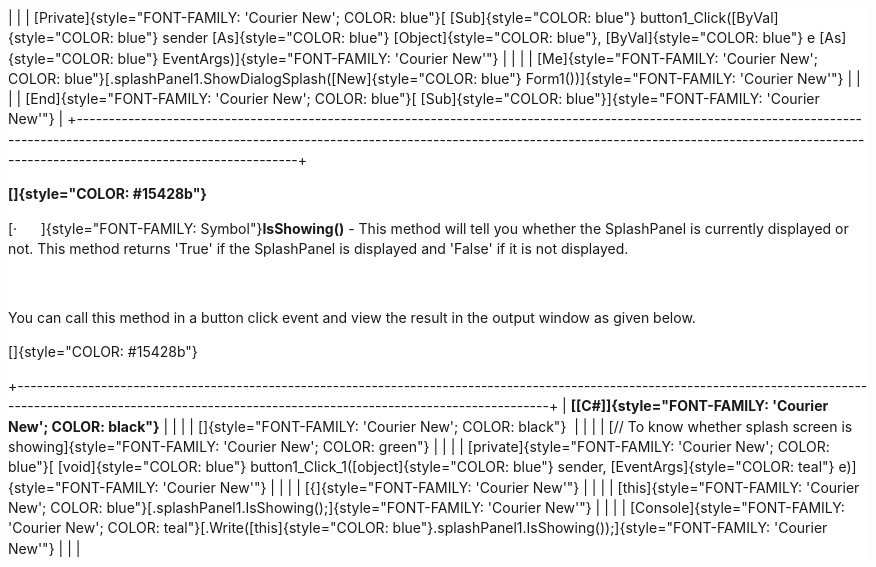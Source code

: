 |                                                                                                                                                                                                                                                                                                            |
| [Private]{style="FONT-FAMILY: 'Courier New'; COLOR: blue"}[ [Sub]{style="COLOR: blue"} button1_Click([ByVal]{style="COLOR: blue"} sender [As]{style="COLOR: blue"} [Object]{style="COLOR: blue"}, [ByVal]{style="COLOR: blue"} e [As]{style="COLOR: blue"} EventArgs)]{style="FONT-FAMILY: 'Courier New'"} |
|                                                                                                                                                                                                                                                                                                            |
| [Me]{style="FONT-FAMILY: 'Courier New'; COLOR: blue"}[.splashPanel1.ShowDialogSplash([New]{style="COLOR: blue"} Form1())]{style="FONT-FAMILY: 'Courier New'"}                                                                                                                                              |
|                                                                                                                                                                                                                                                                                                            |
| [End]{style="FONT-FAMILY: 'Courier New'; COLOR: blue"}[ [Sub]{style="COLOR: blue"}]{style="FONT-FAMILY: 'Courier New'"}                                                                                                                                                                                    |
+------------------------------------------------------------------------------------------------------------------------------------------------------------------------------------------------------------------------------------------------------------------------------------------------------------+

**[]{style="COLOR: #15428b"}** 

[·      ]{style="FONT-FAMILY: Symbol"}**IsShowing()** - This method will tell you whether the SplashPanel is currently displayed or not. This method returns \'True\' if the SplashPanel is displayed and \'False\' if it is not displayed.

 

You can call this method in a button click event and view the result in the output window as given below.

[]{style="COLOR: #15428b"} 

+------------------------------------------------------------------------------------------------------------------------------------------------------------------------------------------------------------------------+
| **[\[C#\]]{style="FONT-FAMILY: 'Courier New'; COLOR: black"}**                                                                                                                                                         |
|                                                                                                                                                                                                                        |
| []{style="FONT-FAMILY: 'Courier New'; COLOR: black"}                                                                                                                                                                   |
|                                                                                                                                                                                                                        |
| [// To know whether splash screen is showing]{style="FONT-FAMILY: 'Courier New'; COLOR: green"}                                                                                                                        |
|                                                                                                                                                                                                                        |
| [private]{style="FONT-FAMILY: 'Courier New'; COLOR: blue"}[ [void]{style="COLOR: blue"} button1_Click_1([object]{style="COLOR: blue"} sender, [EventArgs]{style="COLOR: teal"} e)]{style="FONT-FAMILY: 'Courier New'"} |
|                                                                                                                                                                                                                        |
| [{]{style="FONT-FAMILY: 'Courier New'"}                                                                                                                                                                                |
|                                                                                                                                                                                                                        |
| [this]{style="FONT-FAMILY: 'Courier New'; COLOR: blue"}[.splashPanel1.IsShowing();]{style="FONT-FAMILY: 'Courier New'"}                                                                                                |
|                                                                                                                                                                                                                        |
| [Console]{style="FONT-FAMILY: 'Courier New'; COLOR: teal"}[.Write([this]{style="COLOR: blue"}.splashPanel1.IsShowing());]{style="FONT-FAMILY: 'Courier New'"}                                                          |
|                                                                                                                                                                                                                        |
